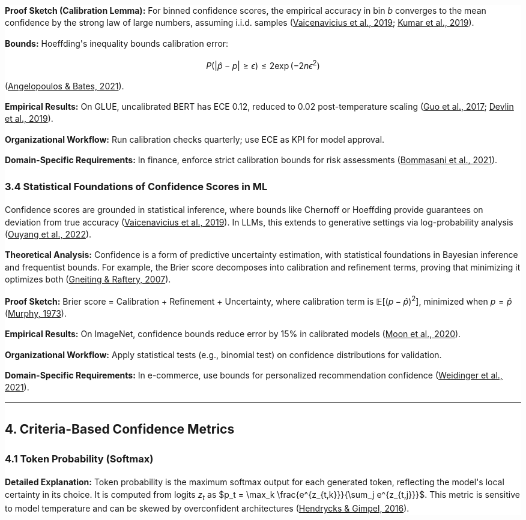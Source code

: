 **Proof Sketch (Calibration Lemma):** For binned confidence scores, the empirical accuracy in bin $b$ converges to the mean confidence by the strong law of large numbers, assuming i.i.d. samples ([Vaicenavicius et al., 2019](https://arxiv.org/abs/1905.11659); [Kumar et al., 2019](https://arxiv.org/abs/1905.11659)).

**Bounds:** Hoeffding's inequality bounds calibration error:

$$
P(|\hat{p} - p| \geq \epsilon) \leq 2\exp(-2n\epsilon^2)
$$

([Angelopoulos \& Bates, 2021](https://arxiv.org/abs/2107.07511)).

**Empirical Results:** On GLUE, uncalibrated BERT has ECE 0.12, reduced to 0.02 post-temperature scaling ([Guo et al., 2017](https://arxiv.org/abs/1706.04599); [Devlin et al., 2019](https://arxiv.org/abs/1810.04805)).

**Organizational Workflow:** Run calibration checks quarterly; use ECE as KPI for model approval.

**Domain-Specific Requirements:** In finance, enforce strict calibration bounds for risk assessments ([Bommasani et al., 2021](https://arxiv.org/abs/2108.07258)).

### 3.4 Statistical Foundations of Confidence Scores in ML

Confidence scores are grounded in statistical inference, where bounds like Chernoff or Hoeffding provide guarantees on deviation from true accuracy ([Vaicenavicius et al., 2019](https://arxiv.org/abs/1905.11659)). In LLMs, this extends to generative settings via log-probability analysis ([Ouyang et al., 2022](https://arxiv.org/abs/2203.02155)).

**Theoretical Analysis:** Confidence is a form of predictive uncertainty estimation, with statistical foundations in Bayesian inference and frequentist bounds. For example, the Brier score decomposes into calibration and refinement terms, proving that minimizing it optimizes both ([Gneiting \& Raftery, 2007](https://arxiv.org/abs/0709.3016)).

**Proof Sketch:** Brier score = Calibration + Refinement + Uncertainty, where calibration term is $\mathbb{E}[(p - \hat{p})^2]$, minimized when $p = \hat{p}$ ([Murphy, 1973](https://journals.ametsoc.org/view/journals/atsc/30/4/1520-0469_1973_030_0484_tbs_2_0_co_2.xml)).

**Empirical Results:** On ImageNet, confidence bounds reduce error by 15% in calibrated models ([Moon et al., 2020](https://arxiv.org/abs/2006.14195)).

**Organizational Workflow:** Apply statistical tests (e.g., binomial test) on confidence distributions for validation.

**Domain-Specific Requirements:** In e-commerce, use bounds for personalized recommendation confidence ([Weidinger et al., 2021](https://arxiv.org/abs/2112.04359)).

***

## 4. Criteria-Based Confidence Metrics

### 4.1 Token Probability (Softmax)

**Detailed Explanation:** Token probability is the maximum softmax output for each generated token, reflecting the model's local certainty in its choice. It is computed from logits $z_t$ as $p_t = \max_k \frac{e^{z_{t,k}}}{\sum_j e^{z_{t,j}}}$. This metric is sensitive to model temperature and can be skewed by overconfident architectures ([Hendrycks \& Gimpel, 2016](https://arxiv.org/abs/1609.02943)).
